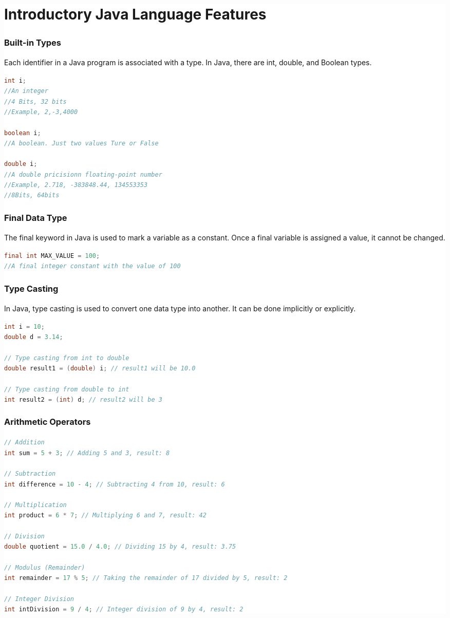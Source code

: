 # Introductory Java Language Features

### Built-in Types
Each identifier in a Java program is associated with a type. In Java, there are int, double, and Boolean types.

```java
int i;
//An integer
//4 Bits, 32 bits
//Example, 2,-3,4000

boolean i;
//A boolean. Just two values Ture or False

double i;
//A double pricisionn floating-point number
//Example, 2.718, -383848.44, 134553353
//8Bits, 64bits
```

### Final Data Type
The final keyword in Java is used to mark a variable as a constant. Once a final variable is assigned a value, it cannot be changed.
```java
final int MAX_VALUE = 100;
//A final integer constant with the value of 100
```

### Type Casting
In Java, type casting is used to convert one data type into another. It can be done implicitly or explicitly.
```java
int i = 10;
double d = 3.14;

// Type casting from int to double
double result1 = (double) i; // result1 will be 10.0

// Type casting from double to int
int result2 = (int) d; // result2 will be 3
```

### Arithmetic Operators

```java
// Addition
int sum = 5 + 3; // Adding 5 and 3, result: 8

// Subtraction
int difference = 10 - 4; // Subtracting 4 from 10, result: 6

// Multiplication
int product = 6 * 7; // Multiplying 6 and 7, result: 42
        
// Division
double quotient = 15.0 / 4.0; // Dividing 15 by 4, result: 3.75

// Modulus (Remainder)
int remainder = 17 % 5; // Taking the remainder of 17 divided by 5, result: 2
        
// Integer Division
int intDivision = 9 / 4; // Integer division of 9 by 4, result: 2      
```